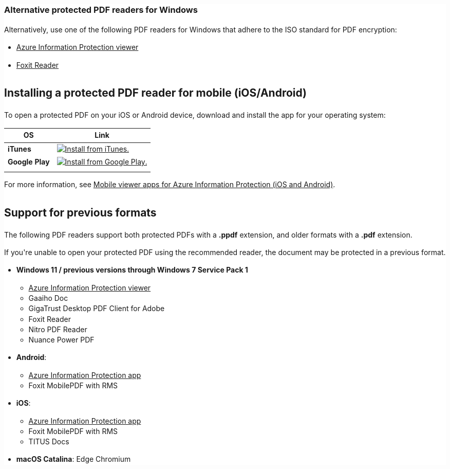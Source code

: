 ### Alternative protected PDF readers for Windows

Alternatively, use one of the following PDF readers for Windows that adhere to the ISO standard for PDF encryption:

- [Azure Information Protection viewer](https://go.microsoft.com/fwlink/?linkid=838993) 

- [Foxit Reader](https://www.foxitsoftware.com/pdf-reader/)

## Installing a protected PDF reader for mobile (iOS/Android)

To open a protected PDF on your iOS or Android device, download and install the app for your operating system:

|OS  |Link  |
|---------|---------|
|**iTunes**     | [![Install from iTunes.](../media/small/ios-icon-small.png)](https://apps.apple.com/app/microsoft-rights-management/id689516635)        |
|**Google Play**     |[![Install from Google Play.](../media/small/android-icon-small.png)](https://play.google.com/store/apps/details?id=com.microsoft.ipviewer)         |
| | |

For more information, see [Mobile viewer apps for Azure Information Protection (iOS and Android)](mobile-app-faq.md).

## Support for previous formats

The following PDF readers support both protected PDFs with a **.ppdf** extension, and older formats with a **.pdf** extension.

If you're unable to open your protected PDF using the recommended reader, the document may be protected in a previous format.

- **Windows 11 / previous versions through Windows 7 Service Pack 1**

    - [Azure Information Protection viewer](https://go.microsoft.com/fwlink/?linkid=838993)
    - Gaaiho Doc
    - GigaTrust Desktop PDF Client for Adobe
    - Foxit Reader
    - Nitro PDF Reader
    - Nuance Power PDF

- **Android**:

    - [Azure Information Protection app](mobile-app-faq.md)
    - Foxit MobilePDF with RMS

- **iOS**:

    - [Azure Information Protection app](mobile-app-faq.md)
    - Foxit MobilePDF with RMS
    - TITUS Docs

- **macOS Catalina**: Edge Chromium
